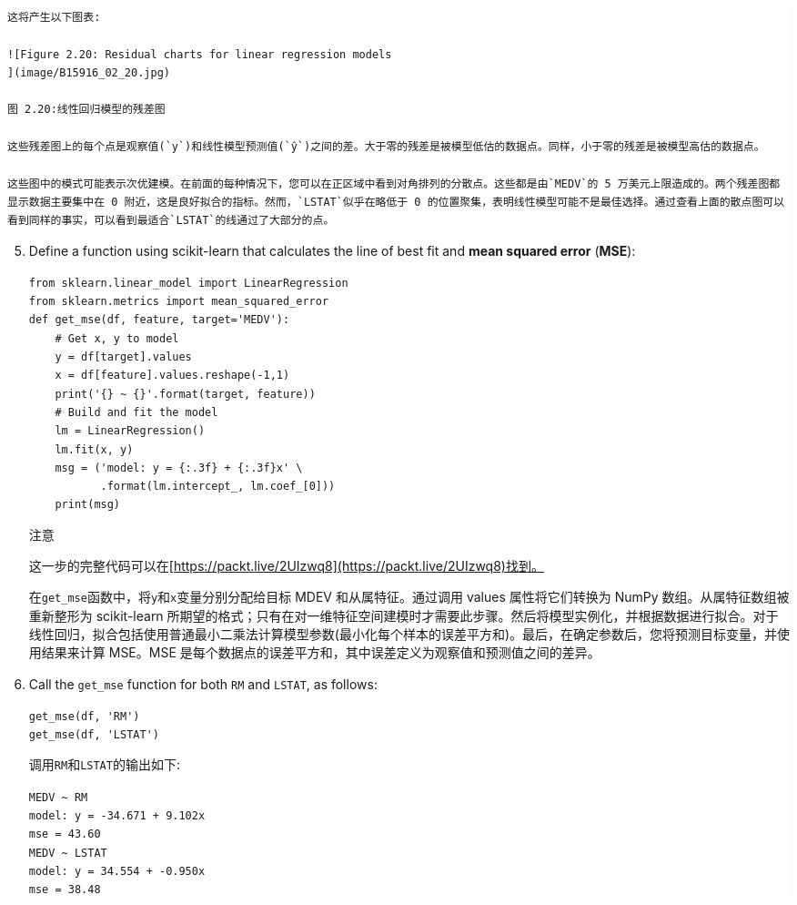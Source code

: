     这将产生以下图表:

    ![Figure 2.20: Residual charts for linear regression models
    ](image/B15916_02_20.jpg)

    图 2.20:线性回归模型的残差图

    这些残差图上的每个点是观察值(`y`)和线性模型预测值(`ŷ`)之间的差。大于零的残差是被模型低估的数据点。同样，小于零的残差是被模型高估的数据点。

    这些图中的模式可能表示次优建模。在前面的每种情况下，您可以在正区域中看到对角排列的分散点。这些都是由`MEDV`的 5 万美元上限造成的。两个残差图都显示数据主要集中在 0 附近，这是良好拟合的指标。然而，`LSTAT`似乎在略低于 0 的位置聚集，表明线性模型可能不是最佳选择。通过查看上面的散点图可以看到同样的事实，可以看到最适合`LSTAT`的线通过了大部分的点。

5.  Define a function using scikit-learn that calculates the line of best fit and **mean squared error** (**MSE**):

    ```
    from sklearn.linear_model import LinearRegression
    from sklearn.metrics import mean_squared_error
    def get_mse(df, feature, target='MEDV'):
        # Get x, y to model
        y = df[target].values
        x = df[feature].values.reshape(-1,1)
        print('{} ~ {}'.format(target, feature))
        # Build and fit the model
        lm = LinearRegression()
        lm.fit(x, y)
        msg = ('model: y = {:.3f} + {:.3f}x' \
               .format(lm.intercept_, lm.coef_[0]))
        print(msg)
    ```

    注意

    这一步的完整代码可以在[https://packt.live/2UIzwq8](https://packt.live/2UIzwq8)找到。

    在`get_mse`函数中，将`y`和`x`变量分别分配给目标 MDEV 和从属特征。通过调用 values 属性将它们转换为 NumPy 数组。从属特征数组被重新整形为 scikit-learn 所期望的格式；只有在对一维特征空间建模时才需要此步骤。然后将模型实例化，并根据数据进行拟合。对于线性回归，拟合包括使用普通最小二乘法计算模型参数(最小化每个样本的误差平方和)。最后，在确定参数后，您将预测目标变量，并使用结果来计算 MSE。MSE 是每个数据点的误差平方和，其中误差定义为观察值和预测值之间的差异。

6.  Call the `get_mse` function for both `RM` and `LSTAT`, as follows:

    ```
    get_mse(df, 'RM')
    get_mse(df, 'LSTAT')
    ```

    调用`RM`和`LSTAT`的输出如下:

    ```
    MEDV ~ RM
    model: y = -34.671 + 9.102x
    mse = 43.60
    MEDV ~ LSTAT
    model: y = 34.554 + -0.950x
    mse = 38.48
    ```
